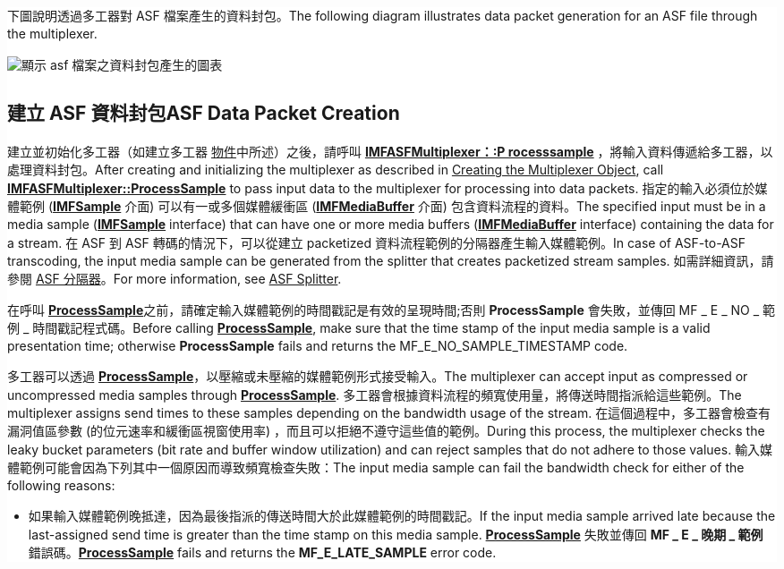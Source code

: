 <span data-ttu-id="027a1-113">下圖說明透過多工器對 ASF 檔案產生的資料封包。</span><span class="sxs-lookup"><span data-stu-id="027a1-113">The following diagram illustrates data packet generation for an ASF file through the multiplexer.</span></span>

![顯示 asf 檔案之資料封包產生的圖表](images/packet.gif)

## <a name="asf-data-packet-creation"></a><span data-ttu-id="027a1-115">建立 ASF 資料封包</span><span class="sxs-lookup"><span data-stu-id="027a1-115">ASF Data Packet Creation</span></span>

<span data-ttu-id="027a1-116">建立並初始化多工器（如建立多工器 [物件](creating-the-multiplexer-object.md)中所述）之後，請呼叫 [**IMFASFMultiplexer：:P rocesssample**](/windows/desktop/api/wmcontainer/nf-wmcontainer-imfasfmultiplexer-processsample) ，將輸入資料傳遞給多工器，以處理資料封包。</span><span class="sxs-lookup"><span data-stu-id="027a1-116">After creating and initializing the multiplexer as described in [Creating the Multiplexer Object](creating-the-multiplexer-object.md), call [**IMFASFMultiplexer::ProcessSample**](/windows/desktop/api/wmcontainer/nf-wmcontainer-imfasfmultiplexer-processsample) to pass input data to the multiplexer for processing into data packets.</span></span> <span data-ttu-id="027a1-117">指定的輸入必須位於媒體範例 ([**IMFSample**](/windows/desktop/api/mfobjects/nn-mfobjects-imfsample) 介面) 可以有一或多個媒體緩衝區 ([**IMFMediaBuffer**](/windows/desktop/api/mfobjects/nn-mfobjects-imfmediabuffer) 介面) 包含資料流程的資料。</span><span class="sxs-lookup"><span data-stu-id="027a1-117">The specified input must be in a media sample ([**IMFSample**](/windows/desktop/api/mfobjects/nn-mfobjects-imfsample) interface) that can have one or more media buffers ([**IMFMediaBuffer**](/windows/desktop/api/mfobjects/nn-mfobjects-imfmediabuffer) interface) containing the data for a stream.</span></span> <span data-ttu-id="027a1-118">在 ASF 到 ASF 轉碼的情況下，可以從建立 packetized 資料流程範例的分隔器產生輸入媒體範例。</span><span class="sxs-lookup"><span data-stu-id="027a1-118">In case of ASF-to-ASF transcoding, the input media sample can be generated from the splitter that creates packetized stream samples.</span></span> <span data-ttu-id="027a1-119">如需詳細資訊，請參閱 [ASF 分隔器](asf-splitter.md)。</span><span class="sxs-lookup"><span data-stu-id="027a1-119">For more information, see [ASF Splitter](asf-splitter.md).</span></span>

<span data-ttu-id="027a1-120">在呼叫 [**ProcessSample**](/windows/desktop/api/wmcontainer/nf-wmcontainer-imfasfmultiplexer-processsample)之前，請確定輸入媒體範例的時間戳記是有效的呈現時間;否則 **ProcessSample** 會失敗，並傳回 MF \_ E \_ NO \_ 範例 \_ 時間戳記程式碼。</span><span class="sxs-lookup"><span data-stu-id="027a1-120">Before calling [**ProcessSample**](/windows/desktop/api/wmcontainer/nf-wmcontainer-imfasfmultiplexer-processsample), make sure that the time stamp of the input media sample is a valid presentation time; otherwise **ProcessSample** fails and returns the MF\_E\_NO\_SAMPLE\_TIMESTAMP code.</span></span>

<span data-ttu-id="027a1-121">多工器可以透過 [**ProcessSample**](/windows/desktop/api/wmcontainer/nf-wmcontainer-imfasfmultiplexer-processsample)，以壓縮或未壓縮的媒體範例形式接受輸入。</span><span class="sxs-lookup"><span data-stu-id="027a1-121">The multiplexer can accept input as compressed or uncompressed media samples through [**ProcessSample**](/windows/desktop/api/wmcontainer/nf-wmcontainer-imfasfmultiplexer-processsample).</span></span> <span data-ttu-id="027a1-122">多工器會根據資料流程的頻寬使用量，將傳送時間指派給這些範例。</span><span class="sxs-lookup"><span data-stu-id="027a1-122">The multiplexer assigns send times to these samples depending on the bandwidth usage of the stream.</span></span> <span data-ttu-id="027a1-123">在這個過程中，多工器會檢查有漏洞值區參數 (的位元速率和緩衝區視窗使用率) ，而且可以拒絕不遵守這些值的範例。</span><span class="sxs-lookup"><span data-stu-id="027a1-123">During this process, the multiplexer checks the leaky bucket parameters (bit rate and buffer window utilization) and can reject samples that do not adhere to those values.</span></span> <span data-ttu-id="027a1-124">輸入媒體範例可能會因為下列其中一個原因而導致頻寬檢查失敗：</span><span class="sxs-lookup"><span data-stu-id="027a1-124">The input media sample can fail the bandwidth check for either of the following reasons:</span></span>

-   <span data-ttu-id="027a1-125">如果輸入媒體範例晚抵達，因為最後指派的傳送時間大於此媒體範例的時間戳記。</span><span class="sxs-lookup"><span data-stu-id="027a1-125">If the input media sample arrived late because the last-assigned send time is greater than the time stamp on this media sample.</span></span> <span data-ttu-id="027a1-126">[**ProcessSample**](/windows/desktop/api/wmcontainer/nf-wmcontainer-imfasfmultiplexer-processsample) 失敗並傳回 **MF \_ E \_ 晚期 \_ 範例** 錯誤碼。</span><span class="sxs-lookup"><span data-stu-id="027a1-126">[**ProcessSample**](/windows/desktop/api/wmcontainer/nf-wmcontainer-imfasfmultiplexer-processsample) fails and returns the **MF\_E\_LATE\_SAMPLE** error code.</span></span>